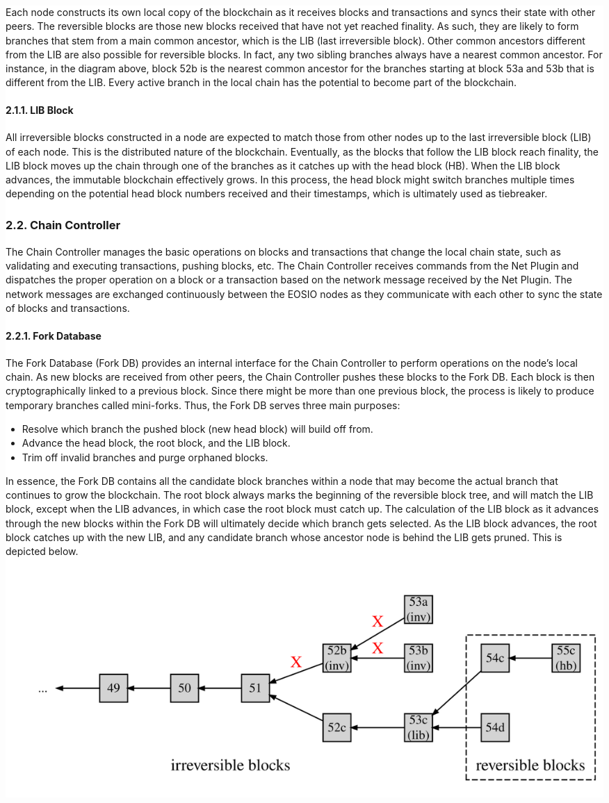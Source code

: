 Each node constructs its own local copy of the blockchain as it receives blocks and transactions and syncs their state with other peers. The reversible blocks are those new blocks received that have not yet reached finality. As such, they are likely to form branches that stem from a main common ancestor, which is the LIB \(last irreversible block\). Other common ancestors different from the LIB are also possible for reversible blocks. In fact, any two sibling branches always have a nearest common ancestor. For instance, in the diagram above, block 52b is the nearest common ancestor for the branches starting at block 53a and 53b that is different from the LIB. Every active branch in the local chain has the potential to become part of the blockchain.

#### 2.1.1. LIB Block

All irreversible blocks constructed in a node are expected to match those from other nodes up to the last irreversible block \(LIB\) of each node. This is the distributed nature of the blockchain. Eventually, as the blocks that follow the LIB block reach finality, the LIB block moves up the chain through one of the branches as it catches up with the head block \(HB\). When the LIB block advances, the immutable blockchain effectively grows. In this process, the head block might switch branches multiple times depending on the potential head block numbers received and their timestamps, which is ultimately used as tiebreaker.

### 2.2. Chain Controller

The Chain Controller manages the basic operations on blocks and transactions that change the local chain state, such as validating and executing transactions, pushing blocks, etc. The Chain Controller receives commands from the Net Plugin and dispatches the proper operation on a block or a transaction based on the network message received by the Net Plugin. The network messages are exchanged continuously between the EOSIO nodes as they communicate with each other to sync the state of blocks and transactions.

#### 2.2.1. Fork Database

The Fork Database \(Fork DB\) provides an internal interface for the Chain Controller to perform operations on the node’s local chain. As new blocks are received from other peers, the Chain Controller pushes these blocks to the Fork DB. Each block is then cryptographically linked to a previous block. Since there might be more than one previous block, the process is likely to produce temporary branches called mini-forks. Thus, the Fork DB serves three main purposes:

* Resolve which branch the pushed block \(new head block\) will build off from.
* Advance the head block, the root block, and the LIB block.
* Trim off invalid branches and purge orphaned blocks.

In essence, the Fork DB contains all the candidate block branches within a node that may become the actual branch that continues to grow the blockchain. The root block always marks the beginning of the reversible block tree, and will match the LIB block, except when the LIB advances, in which case the root block must catch up. The calculation of the LIB block as it advances through the new blocks within the Fork DB will ultimately decide which branch gets selected. As the LIB block advances, the root block catches up with the new LIB, and any candidate branch whose ancestor node is behind the LIB gets pruned. This is depicted below.

![](../../../.gitbook/assets/graphviz-7.svg)
